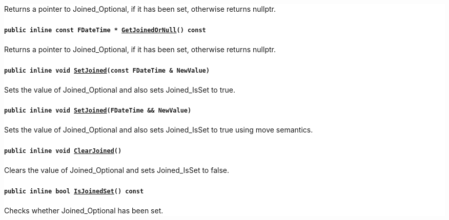 Returns a pointer to Joined_Optional, if it has been set, otherwise returns nullptr.

#### `public inline const FDateTime * `[`GetJoinedOrNull`](#structFRHAPI__SessionPlayer_1a8ea013f03ae714cb143675f500dd7dfa)`() const` <a id="structFRHAPI__SessionPlayer_1a8ea013f03ae714cb143675f500dd7dfa"></a>

Returns a pointer to Joined_Optional, if it has been set, otherwise returns nullptr.

#### `public inline void `[`SetJoined`](#structFRHAPI__SessionPlayer_1a8ed366220b9b073812691e913ab66aa8)`(const FDateTime & NewValue)` <a id="structFRHAPI__SessionPlayer_1a8ed366220b9b073812691e913ab66aa8"></a>

Sets the value of Joined_Optional and also sets Joined_IsSet to true.

#### `public inline void `[`SetJoined`](#structFRHAPI__SessionPlayer_1ad0a79f61b61e1166ac8c646637372d4b)`(FDateTime && NewValue)` <a id="structFRHAPI__SessionPlayer_1ad0a79f61b61e1166ac8c646637372d4b"></a>

Sets the value of Joined_Optional and also sets Joined_IsSet to true using move semantics.

#### `public inline void `[`ClearJoined`](#structFRHAPI__SessionPlayer_1a8b9c20d24a494d6a9c252112833d06e2)`()` <a id="structFRHAPI__SessionPlayer_1a8b9c20d24a494d6a9c252112833d06e2"></a>

Clears the value of Joined_Optional and sets Joined_IsSet to false.

#### `public inline bool `[`IsJoinedSet`](#structFRHAPI__SessionPlayer_1af47667b8cbff00b061bdfcf40a69ea54)`() const` <a id="structFRHAPI__SessionPlayer_1af47667b8cbff00b061bdfcf40a69ea54"></a>

Checks whether Joined_Optional has been set.

